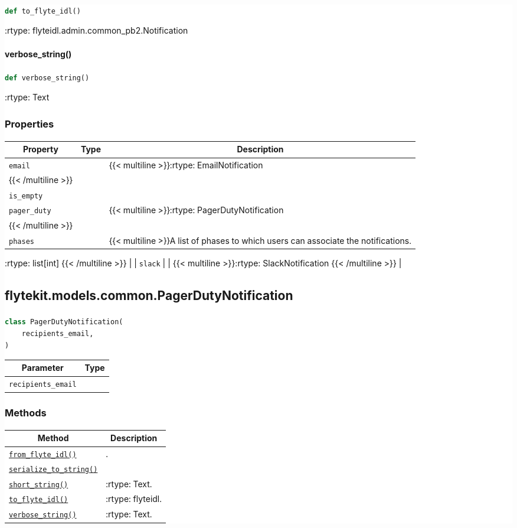 ```python
def to_flyte_idl()
```
:rtype: flyteidl.admin.common_pb2.Notification


#### verbose_string()

```python
def verbose_string()
```
:rtype: Text


### Properties

| Property | Type | Description |
|-|-|-|
| `email` |  | {{< multiline >}}:rtype: EmailNotification
{{< /multiline >}} |
| `is_empty` |  |  |
| `pager_duty` |  | {{< multiline >}}:rtype: PagerDutyNotification
{{< /multiline >}} |
| `phases` |  | {{< multiline >}}A list of phases to which users can associate the notifications.
:rtype: list[int]
{{< /multiline >}} |
| `slack` |  | {{< multiline >}}:rtype: SlackNotification
{{< /multiline >}} |

## flytekit.models.common.PagerDutyNotification

```python
class PagerDutyNotification(
    recipients_email,
)
```
| Parameter | Type |
|-|-|
| `recipients_email` |  |

### Methods

| Method | Description |
|-|-|
| [`from_flyte_idl()`](#from_flyte_idl) | . |
| [`serialize_to_string()`](#serialize_to_string) |  |
| [`short_string()`](#short_string) | :rtype: Text. |
| [`to_flyte_idl()`](#to_flyte_idl) | :rtype: flyteidl. |
| [`verbose_string()`](#verbose_string) | :rtype: Text. |
